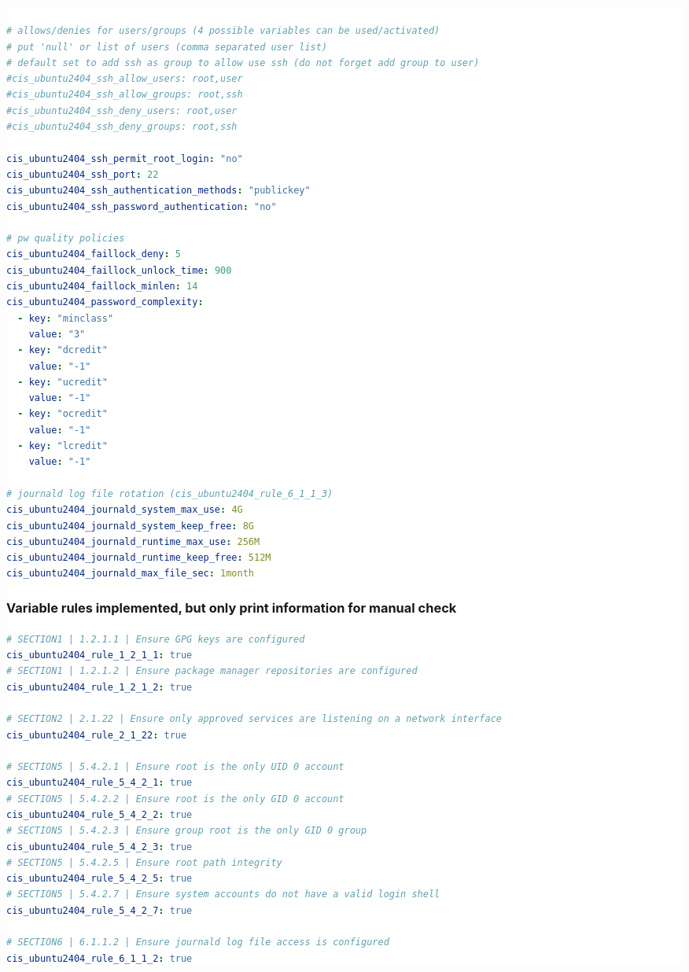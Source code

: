 ```yaml

# allows/denies for users/groups (4 possible variables can be used/activated)
# put 'null' or list of users (comma separated user list)
# default set to add ssh as group to allow use ssh (do not forget add group to user)
#cis_ubuntu2404_ssh_allow_users: root,user
#cis_ubuntu2404_ssh_allow_groups: root,ssh
#cis_ubuntu2404_ssh_deny_users: root,user
#cis_ubuntu2404_ssh_deny_groups: root,ssh

cis_ubuntu2404_ssh_permit_root_login: "no"
cis_ubuntu2404_ssh_port: 22
cis_ubuntu2404_ssh_authentication_methods: "publickey"
cis_ubuntu2404_ssh_password_authentication: "no"

# pw quality policies
cis_ubuntu2404_faillock_deny: 5
cis_ubuntu2404_faillock_unlock_time: 900
cis_ubuntu2404_faillock_minlen: 14
cis_ubuntu2404_password_complexity:
  - key: "minclass"
    value: "3"
  - key: "dcredit"
    value: "-1"
  - key: "ucredit"
    value: "-1"
  - key: "ocredit"
    value: "-1"
  - key: "lcredit"
    value: "-1"

# journald log file rotation (cis_ubuntu2404_rule_6_1_1_3)
cis_ubuntu2404_journald_system_max_use: 4G
cis_ubuntu2404_journald_system_keep_free: 8G
cis_ubuntu2404_journald_runtime_max_use: 256M
cis_ubuntu2404_journald_runtime_keep_free: 512M
cis_ubuntu2404_journald_max_file_sec: 1month
```

### Variable rules implemented, but only print information for manual check

```yaml
# SECTION1 | 1.2.1.1 | Ensure GPG keys are configured
cis_ubuntu2404_rule_1_2_1_1: true
# SECTION1 | 1.2.1.2 | Ensure package manager repositories are configured
cis_ubuntu2404_rule_1_2_1_2: true

# SECTION2 | 2.1.22 | Ensure only approved services are listening on a network interface
cis_ubuntu2404_rule_2_1_22: true

# SECTION5 | 5.4.2.1 | Ensure root is the only UID 0 account
cis_ubuntu2404_rule_5_4_2_1: true
# SECTION5 | 5.4.2.2 | Ensure root is the only GID 0 account
cis_ubuntu2404_rule_5_4_2_2: true
# SECTION5 | 5.4.2.3 | Ensure group root is the only GID 0 group
cis_ubuntu2404_rule_5_4_2_3: true
# SECTION5 | 5.4.2.5 | Ensure root path integrity
cis_ubuntu2404_rule_5_4_2_5: true
# SECTION5 | 5.4.2.7 | Ensure system accounts do not have a valid login shell
cis_ubuntu2404_rule_5_4_2_7: true

# SECTION6 | 6.1.1.2 | Ensure journald log file access is configured
cis_ubuntu2404_rule_6_1_1_2: true
```